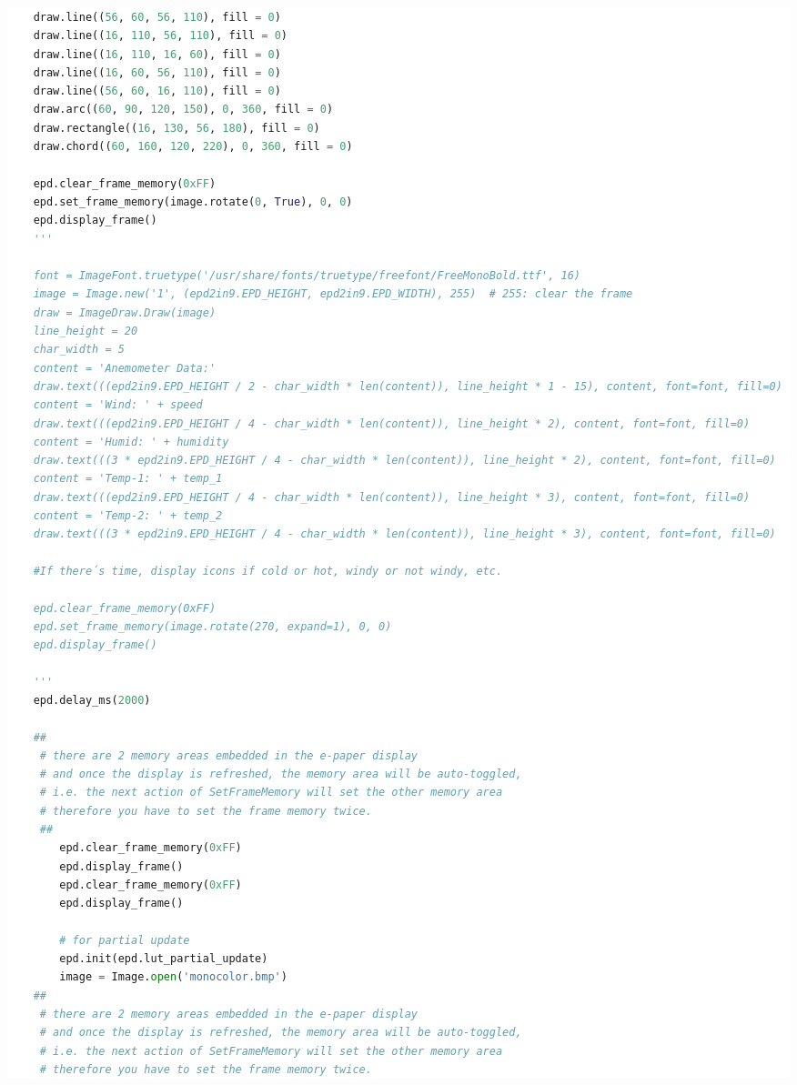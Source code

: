 ```python
    draw.line((56, 60, 56, 110), fill = 0)
    draw.line((16, 110, 56, 110), fill = 0)
    draw.line((16, 110, 16, 60), fill = 0)
    draw.line((16, 60, 56, 110), fill = 0)
    draw.line((56, 60, 16, 110), fill = 0)
    draw.arc((60, 90, 120, 150), 0, 360, fill = 0)
    draw.rectangle((16, 130, 56, 180), fill = 0)
    draw.chord((60, 160, 120, 220), 0, 360, fill = 0)
    
    epd.clear_frame_memory(0xFF)
    epd.set_frame_memory(image.rotate(0, True), 0, 0)
    epd.display_frame()
    '''
    
    font = ImageFont.truetype('/usr/share/fonts/truetype/freefont/FreeMonoBold.ttf', 16)
    image = Image.new('1', (epd2in9.EPD_HEIGHT, epd2in9.EPD_WIDTH), 255)  # 255: clear the frame
    draw = ImageDraw.Draw(image)
    line_height = 20
    char_width = 5
    content = 'Anemometer Data:'
    draw.text(((epd2in9.EPD_HEIGHT / 2 - char_width * len(content)), line_height * 1 - 15), content, font=font, fill=0)
    content = 'Wind: ' + speed
    draw.text(((epd2in9.EPD_HEIGHT / 4 - char_width * len(content)), line_height * 2), content, font=font, fill=0)
    content = 'Humid: ' + humidity
    draw.text(((3 * epd2in9.EPD_HEIGHT / 4 - char_width * len(content)), line_height * 2), content, font=font, fill=0)
    content = 'Temp-1: ' + temp_1
    draw.text(((epd2in9.EPD_HEIGHT / 4 - char_width * len(content)), line_height * 3), content, font=font, fill=0)
    content = 'Temp-2: ' + temp_2
    draw.text(((3 * epd2in9.EPD_HEIGHT / 4 - char_width * len(content)), line_height * 3), content, font=font, fill=0)
    
    #If there´s time, display icons if cold or hot, windy or not windy, etc.
    
    epd.clear_frame_memory(0xFF)
    epd.set_frame_memory(image.rotate(270, expand=1), 0, 0)
    epd.display_frame()
    
    '''
    epd.delay_ms(2000)

    ##
     # there are 2 memory areas embedded in the e-paper display
     # and once the display is refreshed, the memory area will be auto-toggled,
     # i.e. the next action of SetFrameMemory will set the other memory area
     # therefore you have to set the frame memory twice.
     ##     
        epd.clear_frame_memory(0xFF)
        epd.display_frame()
        epd.clear_frame_memory(0xFF)
        epd.display_frame()

        # for partial update
        epd.init(epd.lut_partial_update)
        image = Image.open('monocolor.bmp')
    ##
     # there are 2 memory areas embedded in the e-paper display
     # and once the display is refreshed, the memory area will be auto-toggled,
     # i.e. the next action of SetFrameMemory will set the other memory area
     # therefore you have to set the frame memory twice.
```